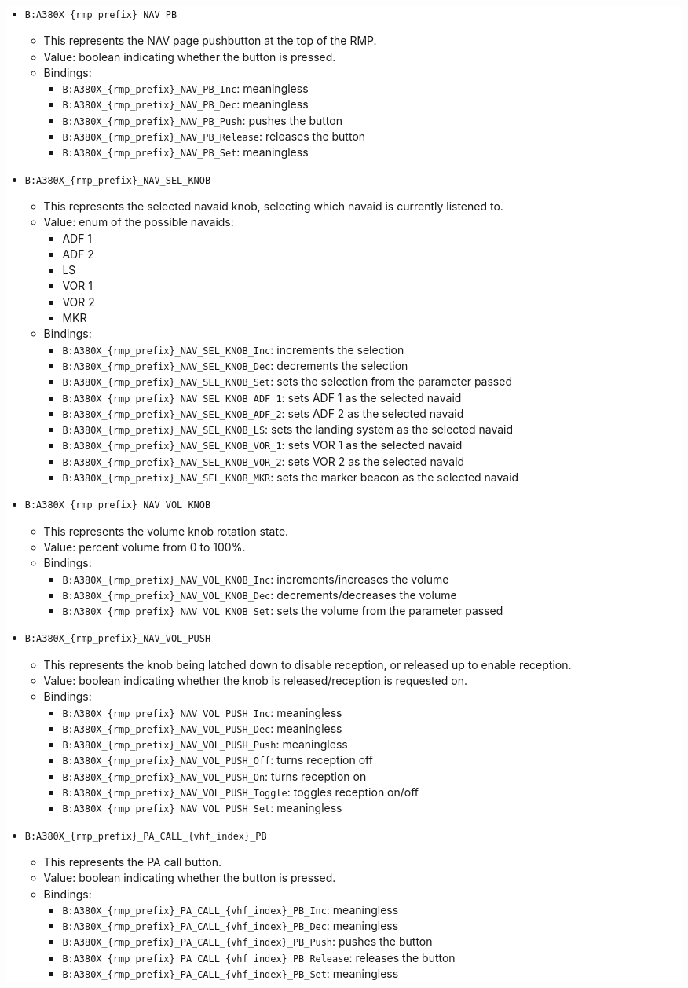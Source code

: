 - `B:A380X_{rmp_prefix}_NAV_PB`
    - This represents the NAV page pushbutton at the top of the RMP.
    - Value: boolean indicating whether the button is pressed.
    - Bindings:
        - `B:A380X_{rmp_prefix}_NAV_PB_Inc`: meaningless
        - `B:A380X_{rmp_prefix}_NAV_PB_Dec`: meaningless
        - `B:A380X_{rmp_prefix}_NAV_PB_Push`: pushes the button
        - `B:A380X_{rmp_prefix}_NAV_PB_Release`: releases the button
        - `B:A380X_{rmp_prefix}_NAV_PB_Set`: meaningless

- `B:A380X_{rmp_prefix}_NAV_SEL_KNOB`
    - This represents the selected navaid knob, selecting which navaid is currently listened to.
    - Value: enum of the possible navaids:
        - ADF 1
        - ADF 2
        - LS
        - VOR 1
        - VOR 2
        - MKR
    - Bindings:
        - `B:A380X_{rmp_prefix}_NAV_SEL_KNOB_Inc`: increments the selection
        - `B:A380X_{rmp_prefix}_NAV_SEL_KNOB_Dec`: decrements the selection
        - `B:A380X_{rmp_prefix}_NAV_SEL_KNOB_Set`: sets the selection from the parameter passed
        - `B:A380X_{rmp_prefix}_NAV_SEL_KNOB_ADF_1`: sets ADF 1 as the selected navaid
        - `B:A380X_{rmp_prefix}_NAV_SEL_KNOB_ADF_2`: sets ADF 2 as the selected navaid
        - `B:A380X_{rmp_prefix}_NAV_SEL_KNOB_LS`: sets the landing system as the selected navaid
        - `B:A380X_{rmp_prefix}_NAV_SEL_KNOB_VOR_1`: sets VOR 1 as the selected navaid
        - `B:A380X_{rmp_prefix}_NAV_SEL_KNOB_VOR_2`: sets VOR 2 as the selected navaid
        - `B:A380X_{rmp_prefix}_NAV_SEL_KNOB_MKR`: sets the marker beacon as the selected navaid

- `B:A380X_{rmp_prefix}_NAV_VOL_KNOB`
    - This represents the volume knob rotation state.
    - Value: percent volume from 0 to 100%.
    - Bindings:
        - `B:A380X_{rmp_prefix}_NAV_VOL_KNOB_Inc`: increments/increases the volume
        - `B:A380X_{rmp_prefix}_NAV_VOL_KNOB_Dec`: decrements/decreases the volume
        - `B:A380X_{rmp_prefix}_NAV_VOL_KNOB_Set`: sets the volume from the parameter passed

- `B:A380X_{rmp_prefix}_NAV_VOL_PUSH`
    - This represents the knob being latched down to disable reception, or released up to enable reception.
    - Value: boolean indicating whether the knob is released/reception is requested on.
    - Bindings:
        - `B:A380X_{rmp_prefix}_NAV_VOL_PUSH_Inc`: meaningless
        - `B:A380X_{rmp_prefix}_NAV_VOL_PUSH_Dec`: meaningless
        - `B:A380X_{rmp_prefix}_NAV_VOL_PUSH_Push`: meaningless
        - `B:A380X_{rmp_prefix}_NAV_VOL_PUSH_Off`: turns reception off
        - `B:A380X_{rmp_prefix}_NAV_VOL_PUSH_On`: turns reception on
        - `B:A380X_{rmp_prefix}_NAV_VOL_PUSH_Toggle`: toggles reception on/off
        - `B:A380X_{rmp_prefix}_NAV_VOL_PUSH_Set`: meaningless

- `B:A380X_{rmp_prefix}_PA_CALL_{vhf_index}_PB`
    - This represents the PA call button.
    - Value: boolean indicating whether the button is pressed.
    - Bindings:
        - `B:A380X_{rmp_prefix}_PA_CALL_{vhf_index}_PB_Inc`: meaningless
        - `B:A380X_{rmp_prefix}_PA_CALL_{vhf_index}_PB_Dec`: meaningless
        - `B:A380X_{rmp_prefix}_PA_CALL_{vhf_index}_PB_Push`: pushes the button
        - `B:A380X_{rmp_prefix}_PA_CALL_{vhf_index}_PB_Release`: releases the button
        - `B:A380X_{rmp_prefix}_PA_CALL_{vhf_index}_PB_Set`: meaningless
